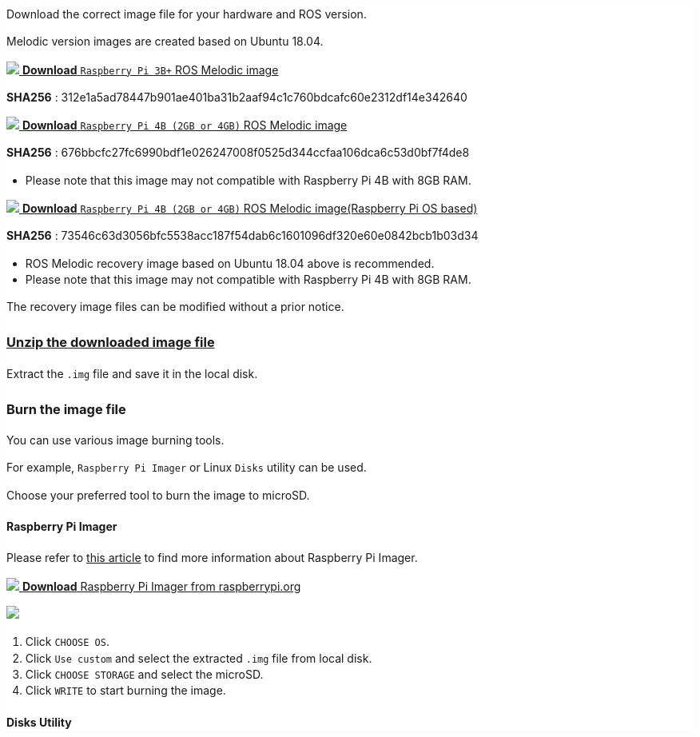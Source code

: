 Download the correct image file for your hardware and ROS version.  

Melodic version images are created based on Ubuntu 18.04.

[![](/assets/images/icon_download.png) **Download** `Raspberry Pi 3B+` ROS Melodic image](https://www.robotis.com/service/download.php?no=2011 "https://www.robotis.com/service/download.php?no=2011")

**SHA256** : 312e1a5ad78447b901ae401ba31b2aaf94c1c760bdcafc60e2312df14e342640

[![](/assets/images/icon_download.png) **Download** `Raspberry Pi 4B (2GB or 4GB)` ROS Melodic image](https://www.robotis.com/service/download.php?no=2065 "https://www.robotis.com/service/download.php?no=2065")

**SHA256** : 676bbcfc27fc6990bdf1e026247008f0525d344ccfaa106dca6c53d0bf7f4de8

* Please note that this image may not compatible with Raspberry Pi 4B with 8GB RAM.

[![](/assets/images/icon_download.png) **Download** `Raspberry Pi 4B (2GB or 4GB)` ROS Melodic image(Raspberry Pi OS based)](https://www.robotis.com/service/download.php?no=1905 "https://www.robotis.com/service/download.php?no=1905")

**SHA256** : 73546c63d3056bfc5538acc187f54dab6c1601096df320e60e0842bcb1b03d34

* ROS Melodic recovery image based on Ubuntu 18.04 above is recommended.
* Please note that this image may not compatible with Raspberry Pi 4B with 8GB RAM.

The recovery image files can be modified without a prior notice.

### [Unzip the downloaded image file](#unzip-the-downloaded-image-file "#unzip-the-downloaded-image-file")

Extract the `.img` file and save it in the local disk.

### Burn the image file

You can use various image burning tools.  

For example, `Raspberry Pi Imager` or Linux `Disks` utility can be used.  

Choose your preferred tool to burn the image to microSD.

#### Raspberry Pi Imager

Please refer to [this article](https://www.raspberrypi.org/blog/raspberry-pi-imager-imaging-utility/ "https://www.raspberrypi.org/blog/raspberry-pi-imager-imaging-utility/") to find more information about Raspberry Pi Imager.

[![](/assets/images/icon_download.png) **Download** Raspberry Pi Imager from raspberrypi.org](https://www.raspberrypi.org/software/ "https://www.raspberrypi.org/software/")

![](/assets/images/platform/turtlebot3/setup/rpi_imager.gif)

1. Click `CHOOSE OS`.
2. Click `Use custom` and select the extracted `.img` file from local disk.
3. Click `CHOOSE STORAGE` and select the microSD.
4. Click `WRITE` to start burning the image.

#### Disks Utility
